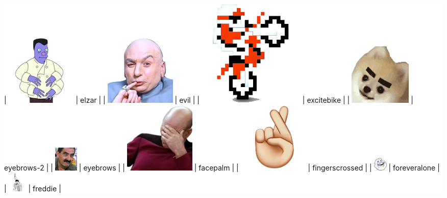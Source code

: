 | ![elzar](emojis/elzar.png)                                             | elzar                       |
| ![evil](emojis/evil.png)                                               | evil                        |
| ![excitebike](emojis/excitebike.png)                                   | excitebike                  |
| ![eyebrows-2](emojis/eyebrows-2.gif)                                   | eyebrows-2                  |
| ![eyebrows](emojis/eyebrows.gif)                                       | eyebrows                    |
| ![facepalm](emojis/facepalm.png)                                       | facepalm                    |
| ![fingerscrossed](emojis/fingerscrossed.png)                           | fingerscrossed              |
| ![foreveralone](emojis/foreveralone.png)                               | foreveralone                |
| ![freddie](emojis/freddie.png)                                         | freddie                     |